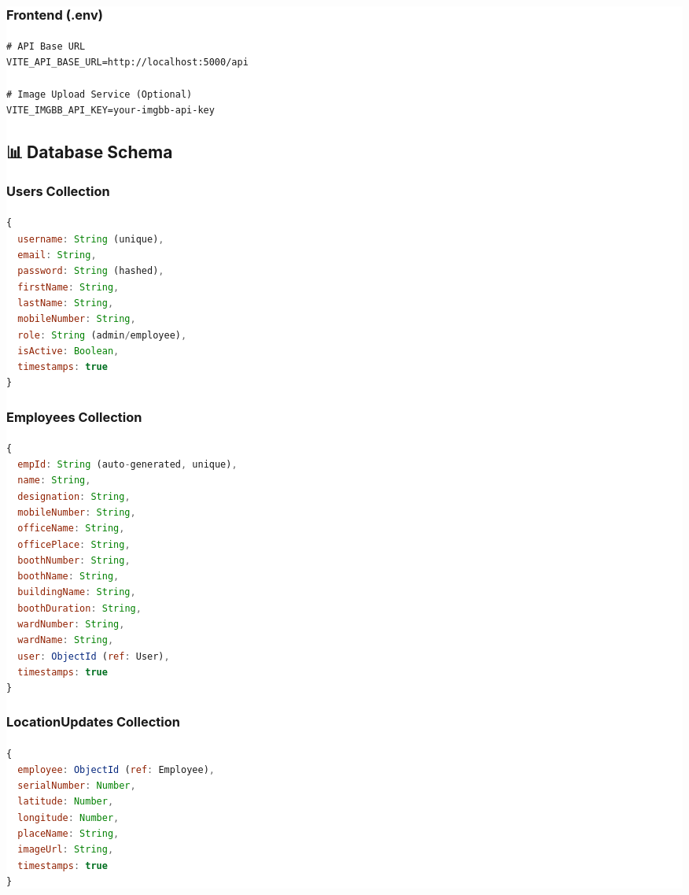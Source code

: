 ### Frontend (.env)

```env
# API Base URL
VITE_API_BASE_URL=http://localhost:5000/api

# Image Upload Service (Optional)
VITE_IMGBB_API_KEY=your-imgbb-api-key
```

## 📊 Database Schema

### Users Collection
```javascript
{
  username: String (unique),
  email: String,
  password: String (hashed),
  firstName: String,
  lastName: String,
  mobileNumber: String,
  role: String (admin/employee),
  isActive: Boolean,
  timestamps: true
}
```

### Employees Collection
```javascript
{
  empId: String (auto-generated, unique),
  name: String,
  designation: String,
  mobileNumber: String,
  officeName: String,
  officePlace: String,
  boothNumber: String,
  boothName: String,
  buildingName: String,
  boothDuration: String,
  wardNumber: String,
  wardName: String,
  user: ObjectId (ref: User),
  timestamps: true
}
```

### LocationUpdates Collection
```javascript
{
  employee: ObjectId (ref: Employee),
  serialNumber: Number,
  latitude: Number,
  longitude: Number,
  placeName: String,
  imageUrl: String,
  timestamps: true
}
```
